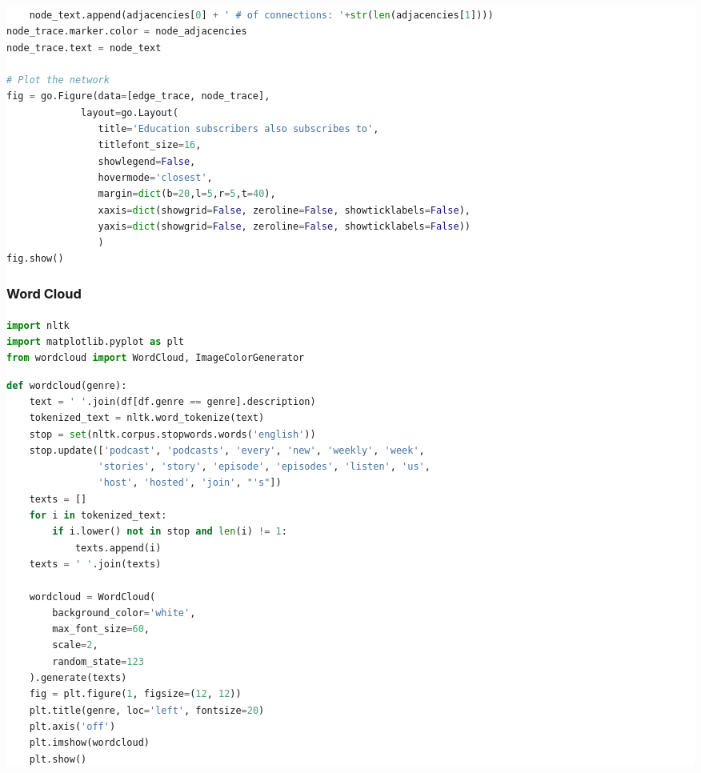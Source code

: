 ```python id="tjlRLS1miMN0" colab={"base_uri": "https://localhost:8080/", "height": 542} outputId="ec859072-941e-4aac-d430-3c549c085d46"
    node_text.append(adjacencies[0] + ' # of connections: '+str(len(adjacencies[1])))
node_trace.marker.color = node_adjacencies
node_trace.text = node_text

# Plot the network
fig = go.Figure(data=[edge_trace, node_trace],
             layout=go.Layout(
                title='Education subscribers also subscribes to',
                titlefont_size=16,
                showlegend=False,
                hovermode='closest',
                margin=dict(b=20,l=5,r=5,t=40),
                xaxis=dict(showgrid=False, zeroline=False, showticklabels=False),
                yaxis=dict(showgrid=False, zeroline=False, showticklabels=False))
                )
fig.show()
```


### Word Cloud


```python id="m-xb5a1DiMN4"
import nltk
import matplotlib.pyplot as plt
from wordcloud import WordCloud, ImageColorGenerator
```

```python id="TQxKACfhiMN4"
def wordcloud(genre):
    text = ' '.join(df[df.genre == genre].description)
    tokenized_text = nltk.word_tokenize(text)
    stop = set(nltk.corpus.stopwords.words('english'))
    stop.update(['podcast', 'podcasts', 'every', 'new', 'weekly', 'week',
                'stories', 'story', 'episode', 'episodes', 'listen', 'us',
                'host', 'hosted', 'join', "'s"])
    texts = []
    for i in tokenized_text:
        if i.lower() not in stop and len(i) != 1:
            texts.append(i)
    texts = ' '.join(texts)
    
    wordcloud = WordCloud(
        background_color='white',
        max_font_size=60, 
        scale=2,
        random_state=123
    ).generate(texts)
    fig = plt.figure(1, figsize=(12, 12))
    plt.title(genre, loc='left', fontsize=20)
    plt.axis('off')
    plt.imshow(wordcloud)
    plt.show()
```
